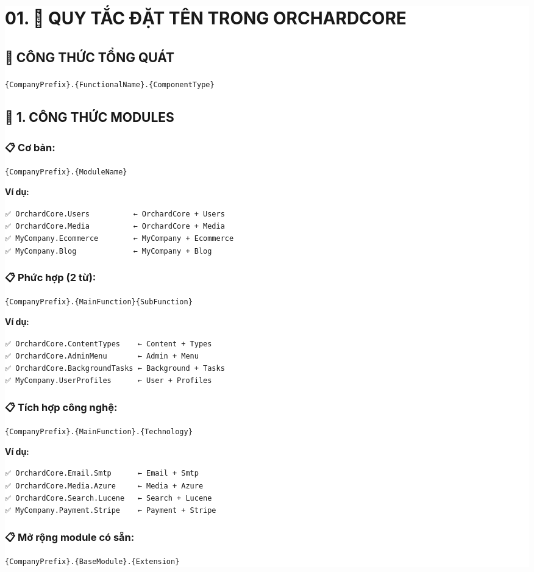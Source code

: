 # 01. 🎯 QUY TẮC ĐẶT TÊN TRONG ORCHARDCORE

## 📐 CÔNG THỨC TỔNG QUÁT

```
{CompanyPrefix}.{FunctionalName}.{ComponentType}
```

## 🧩 1. CÔNG THỨC MODULES

### 📋 Cơ bản:
```
{CompanyPrefix}.{ModuleName}
```

**Ví dụ:**
```
✅ OrchardCore.Users          ← OrchardCore + Users
✅ OrchardCore.Media          ← OrchardCore + Media
✅ MyCompany.Ecommerce        ← MyCompany + Ecommerce
✅ MyCompany.Blog             ← MyCompany + Blog
```

### 📋 Phức hợp (2 từ):
```
{CompanyPrefix}.{MainFunction}{SubFunction}
```

**Ví dụ:**
```
✅ OrchardCore.ContentTypes    ← Content + Types
✅ OrchardCore.AdminMenu       ← Admin + Menu
✅ OrchardCore.BackgroundTasks ← Background + Tasks
✅ MyCompany.UserProfiles      ← User + Profiles
```

### 📋 Tích hợp công nghệ:
```
{CompanyPrefix}.{MainFunction}.{Technology}
```

**Ví dụ:**
```
✅ OrchardCore.Email.Smtp      ← Email + Smtp
✅ OrchardCore.Media.Azure     ← Media + Azure
✅ OrchardCore.Search.Lucene   ← Search + Lucene
✅ MyCompany.Payment.Stripe    ← Payment + Stripe
```

### 📋 Mở rộng module có sẵn:
```
{CompanyPrefix}.{BaseModule}.{Extension}
```
